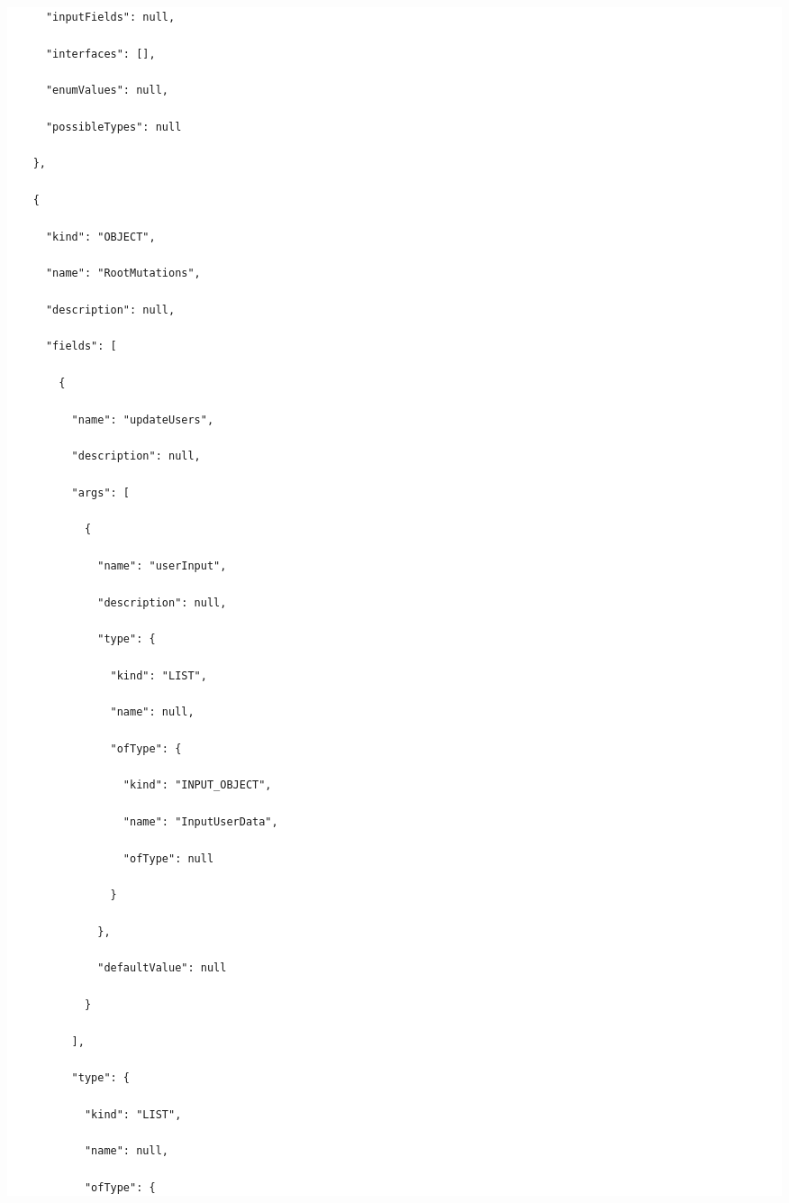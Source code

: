           "inputFields": null,

          "interfaces": [],

          "enumValues": null,

          "possibleTypes": null

        },

        {

          "kind": "OBJECT",

          "name": "RootMutations",

          "description": null,

          "fields": [

            {

              "name": "updateUsers",

              "description": null,

              "args": [

                {

                  "name": "userInput",

                  "description": null,

                  "type": {

                    "kind": "LIST",

                    "name": null,

                    "ofType": {

                      "kind": "INPUT_OBJECT",

                      "name": "InputUserData",

                      "ofType": null

                    }

                  },

                  "defaultValue": null

                }

              ],

              "type": {

                "kind": "LIST",

                "name": null,

                "ofType": {

